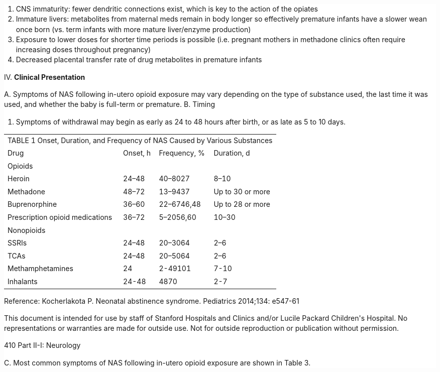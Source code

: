 1. CNS immaturity: fewer dendritic connections exist, which is key to the action of the opiates
2. Immature livers: metabolites from maternal meds remain in body longer so effectively premature infants have a slower wean once born (vs. term infants with more mature liver/enzyme production)
3. Exposure to lower doses for shorter time periods is possible (i.e. pregnant mothers in methadone clinics often require increasing doses throughout pregnancy)
4. Decreased placental transfer rate of drug metabolites in premature infants

<a id='332e4c06-0ed2-4125-bbb3-6baf355aaf28'></a>

IV. **Clinical Presentation**

A. Symptoms of NAS following in-utero opioid exposure may vary depending on the type of substance used, the last time it was used, and whether the baby is full-term or premature.
B. Timing

<a id='2de059c7-fbdd-4019-8e12-41d657efcdab'></a>

1. Symptoms of withdrawal may begin as early as 24 to 48 hours after birth, or as late as 5 to 10 days.
<table id="16-1">
<tr><td id="16-2" colspan="4">TABLE 1 Onset, Duration, and Frequency of NAS Caused by Various Substances</td></tr>
<tr><td id="16-3">Drug</td><td id="16-4">Onset, h</td><td id="16-5">Frequency, %</td><td id="16-6">Duration, d</td></tr>
<tr><td id="16-7">Opioids</td><td id="16-8"></td><td id="16-9"></td><td id="16-a"></td></tr>
<tr><td id="16-b">Heroin</td><td id="16-c">24–48</td><td id="16-d">40–8027</td><td id="16-e">8–10</td></tr>
<tr><td id="16-f">Methadone</td><td id="16-g">48–72</td><td id="16-h">13–9437</td><td id="16-i">Up to 30 or more</td></tr>
<tr><td id="16-j">Buprenorphine</td><td id="16-k">36–60</td><td id="16-l">22–6746,48</td><td id="16-m">Up to 28 or more</td></tr>
<tr><td id="16-n">Prescription opioid medications</td><td id="16-o">36–72</td><td id="16-p">5–2056,60</td><td id="16-q">10–30</td></tr>
<tr><td id="16-r">Nonopioids</td><td id="16-s"></td><td id="16-t"></td><td id="16-u"></td></tr>
<tr><td id="16-v">SSRIs</td><td id="16-w">24–48</td><td id="16-x">20–3064</td><td id="16-y">2–6</td></tr>
<tr><td id="16-z">TCAs</td><td id="16-A">24–48</td><td id="16-B">20–5064</td><td id="16-C">2–6</td></tr>
<tr><td id="16-D">Methamphetamines</td><td id="16-E">24</td><td id="16-F">2-49101</td><td id="16-G">7-10</td></tr>
<tr><td id="16-H">Inhalants</td><td id="16-I">24-48</td><td id="16-J">4870</td><td id="16-K">2-7</td></tr>
</table>
Reference: Kocherlakota P. Neonatal abstinence syndrome. Pediatrics 2014;134: e547-61

<a id='d589de7b-bf0d-45df-a9c2-73f74820b8a4'></a>

This document is intended for use by staff of Stanford Hospitals and Clinics and/or Lucile Packard Children's Hospital. No representations or warranties are made for outside use. Not for outside reproduction or publication without permission.

<a id='5a2cf7e1-9adb-42ba-b409-fd42eb75ee31'></a>

410 Part II-I: Neurology

C. Most common symptoms of NAS following in-utero opioid exposure are shown in Table 3.
